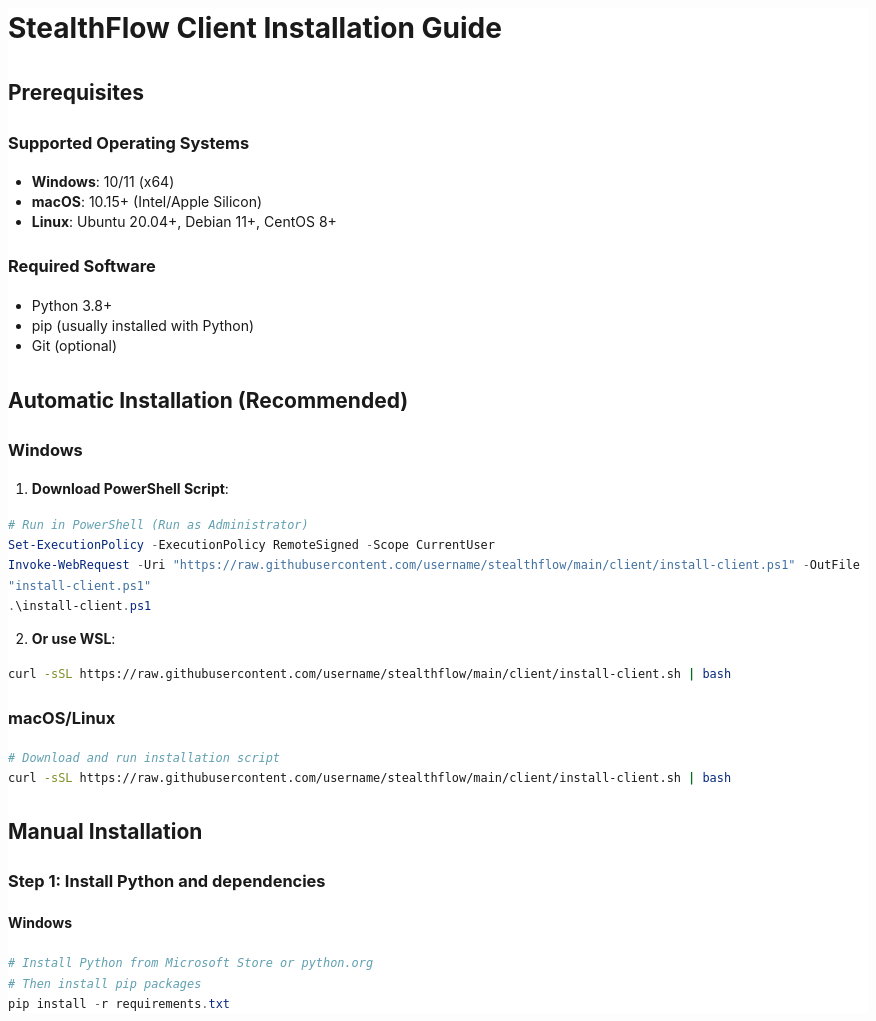 # StealthFlow Client Installation Guide

## Prerequisites

### Supported Operating Systems
- **Windows**: 10/11 (x64)
- **macOS**: 10.15+ (Intel/Apple Silicon)
- **Linux**: Ubuntu 20.04+, Debian 11+, CentOS 8+

### Required Software
- Python 3.8+
- pip (usually installed with Python)
- Git (optional)

## Automatic Installation (Recommended)

### Windows

1. **Download PowerShell Script**:
```powershell
# Run in PowerShell (Run as Administrator)
Set-ExecutionPolicy -ExecutionPolicy RemoteSigned -Scope CurrentUser
Invoke-WebRequest -Uri "https://raw.githubusercontent.com/username/stealthflow/main/client/install-client.ps1" -OutFile "install-client.ps1"
.\install-client.ps1
```

2. **Or use WSL**:
```bash
curl -sSL https://raw.githubusercontent.com/username/stealthflow/main/client/install-client.sh | bash
```

### macOS/Linux

```bash
# Download and run installation script
curl -sSL https://raw.githubusercontent.com/username/stealthflow/main/client/install-client.sh | bash
```

## Manual Installation

### Step 1: Install Python and dependencies

#### Windows
```powershell
# Install Python from Microsoft Store or python.org
# Then install pip packages
pip install -r requirements.txt
```
